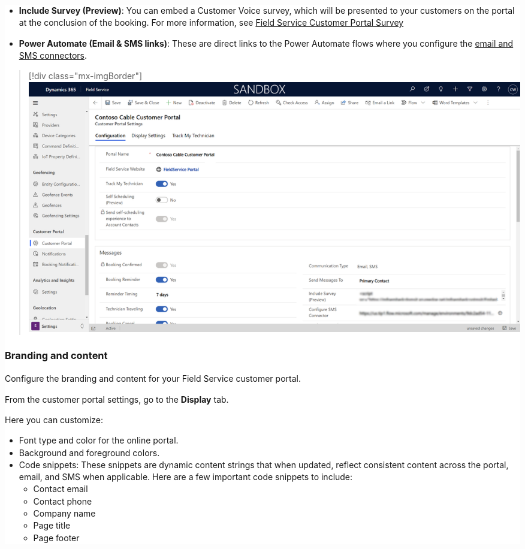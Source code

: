 - **Include Survey (Preview)**: You can embed a Customer Voice survey, which will be presented to your customers on the portal at the conclusion of the booking. For more information, see [Field Service Customer Portal Survey](/dynamics365/field-service/reminders-arrival-time#field-service-customer-portal-survey)

- **Power Automate (Email & SMS links)**: These are direct links to the Power Automate flows where you configure the [email and SMS connectors](#step-2-configure-email-and-sms-connectors-within-power-automate).

> [!div class="mx-imgBorder"]
> ![The customer portal settings in Field Service.](./media/TmT_Configuration.png)


### Branding and content

Configure the branding and content for your Field Service customer portal.

From the customer portal settings, go to the **Display** tab.

Here you can customize:

- Font type and color for the online portal.
- Background and foreground colors.
- Code snippets: These snippets are dynamic content strings that when updated, reflect consistent content across the portal, email, and SMS when applicable. Here are a few important code snippets to include:
  - Contact email
  - Contact phone
  - Company name
  - Page title
  - Page footer
